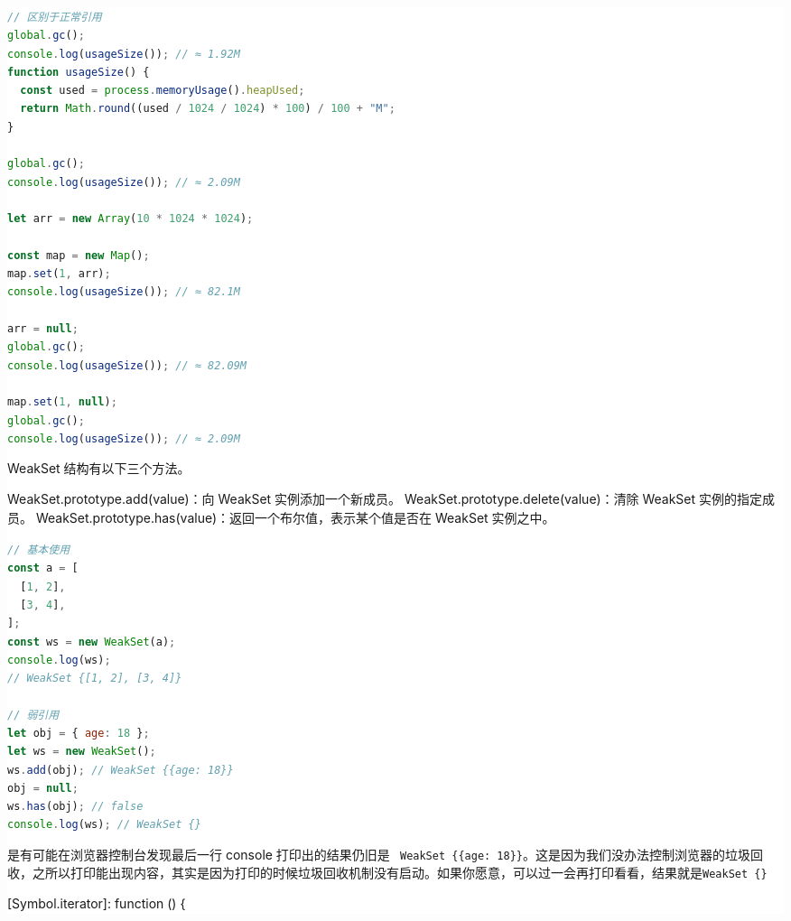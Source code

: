 ```js
// 区别于正常引用
global.gc();
console.log(usageSize()); // ≈ 1.92M
function usageSize() {
  const used = process.memoryUsage().heapUsed;
  return Math.round((used / 1024 / 1024) * 100) / 100 + "M";
}

global.gc();
console.log(usageSize()); // ≈ 2.09M

let arr = new Array(10 * 1024 * 1024);

const map = new Map();
map.set(1, arr);
console.log(usageSize()); // ≈ 82.1M

arr = null;
global.gc();
console.log(usageSize()); // ≈ 82.09M

map.set(1, null);
global.gc();
console.log(usageSize()); // ≈ 2.09M
```

WeakSet 结构有以下三个方法。

WeakSet.prototype.add(value)：向 WeakSet 实例添加一个新成员。
WeakSet.prototype.delete(value)：清除 WeakSet 实例的指定成员。
WeakSet.prototype.has(value)：返回一个布尔值，表示某个值是否在 WeakSet 实例之中。

```js
// 基本使用
const a = [
  [1, 2],
  [3, 4],
];
const ws = new WeakSet(a);
console.log(ws);
// WeakSet {[1, 2], [3, 4]}

// 弱引用
let obj = { age: 18 };
let ws = new WeakSet();
ws.add(obj); // WeakSet {{age: 18}}
obj = null;
ws.has(obj); // false
console.log(ws); // WeakSet {}
```

是有可能在浏览器控制台发现最后一行 console 打印出的结果仍旧是 ` WeakSet {{age: 18}}`。这是因为我们没办法控制浏览器的垃圾回收，之所以打印能出现内容，其实是因为打印的时候垃圾回收机制没有启动。如果你愿意，可以过一会再打印看看，结果就是`WeakSet {}`


  [Symbol.iterator]: function () {